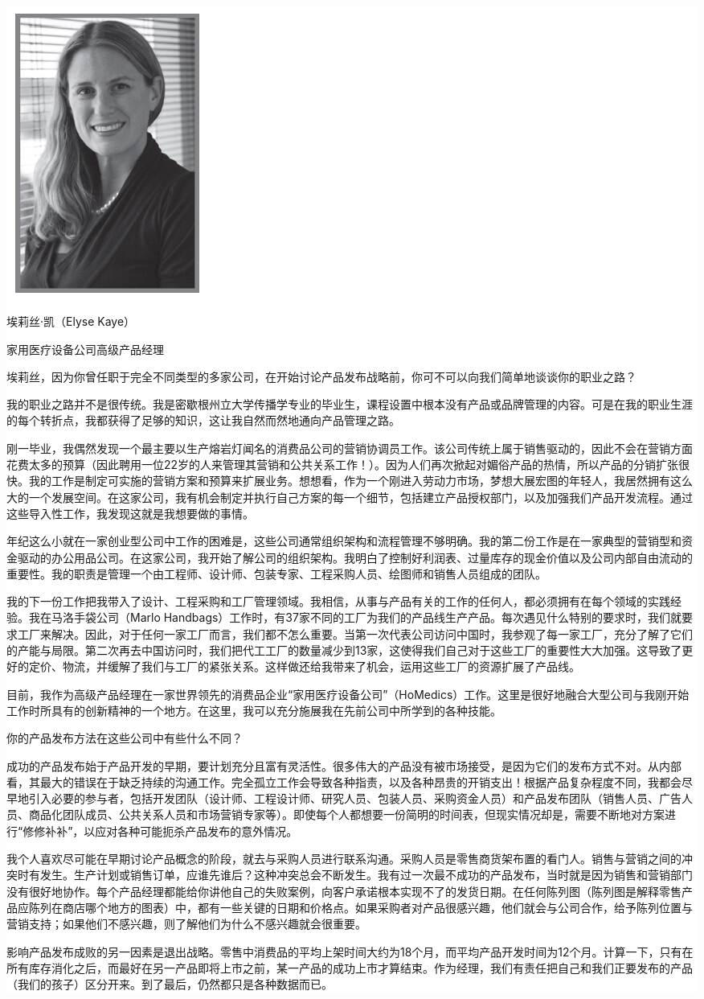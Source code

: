 ![](images/image01193.jpeg)

埃莉丝·凯（Elyse Kaye）

家用医疗设备公司高级产品经理

埃莉丝，因为你曾任职于完全不同类型的多家公司，在开始讨论产品发布战略前，你可不可以向我们简单地谈谈你的职业之路？

我的职业之路并不是很传统。我是密歇根州立大学传播学专业的毕业生，课程设置中根本没有产品或品牌管理的内容。可是在我的职业生涯的每个转折点，我都获得了足够的知识，这让我自然而然地通向产品管理之路。

刚一毕业，我偶然发现一个最主要以生产熔岩灯闻名的消费品公司的营销协调员工作。该公司传统上属于销售驱动的，因此不会在营销方面花费太多的预算（因此聘用一位22岁的人来管理其营销和公共关系工作！）。因为人们再次掀起对媚俗产品的热情，所以产品的分销扩张很快。我的工作是制定可实施的营销方案和预算来扩展业务。想想看，作为一个刚进入劳动力市场，梦想大展宏图的年轻人，我居然拥有这么大的一个发展空间。在这家公司，我有机会制定并执行自己方案的每一个细节，包括建立产品授权部门，以及加强我们产品开发流程。通过这些导入性工作，我发现这就是我想要做的事情。

年纪这么小就在一家创业型公司中工作的困难是，这些公司通常组织架构和流程管理不够明确。我的第二份工作是在一家典型的营销型和资金驱动的办公用品公司。在这家公司，我开始了解公司的组织架构。我明白了控制好利润表、过量库存的现金价值以及公司内部自由流动的重要性。我的职责是管理一个由工程师、设计师、包装专家、工程采购人员、绘图师和销售人员组成的团队。

我的下一份工作把我带入了设计、工程采购和工厂管理领域。我相信，从事与产品有关的工作的任何人，都必须拥有在每个领域的实践经验。我在马洛手袋公司（Marlo Handbags）工作时，有37家不同的工厂为我们的产品线生产产品。每次遇见什么特别的要求时，我们就要求工厂来解决。因此，对于任何一家工厂而言，我们都不怎么重要。当第一次代表公司访问中国时，我参观了每一家工厂，充分了解了它们的产能与局限。第二次再去中国访问时，我们把代工工厂的数量减少到13家，这使得我们自己对于这些工厂的重要性大大加强。这导致了更好的定价、物流，并缓解了我们与工厂的紧张关系。这样做还给我带来了机会，运用这些工厂的资源扩展了产品线。

目前，我作为高级产品经理在一家世界领先的消费品企业“家用医疗设备公司”（HoMedics）工作。这里是很好地融合大型公司与我刚开始工作时所具有的创新精神的一个地方。在这里，我可以充分施展我在先前公司中所学到的各种技能。

你的产品发布方法在这些公司中有些什么不同？

成功的产品发布始于产品开发的早期，要计划充分且富有灵活性。很多伟大的产品没有被市场接受，是因为它们的发布方式不对。从内部看，其最大的错误在于缺乏持续的沟通工作。完全孤立工作会导致各种指责，以及各种昂贵的开销支出！根据产品复杂程度不同，我都会尽早地引入必要的参与者，包括开发团队（设计师、工程设计师、研究人员、包装人员、采购资金人员）和产品发布团队（销售人员、广告人员、商品化团队成员、公共关系人员和市场营销专家等）。即使每个人都想要一份简明的时间表，但现实情况却是，需要不断地对方案进行“修修补补”，以应对各种可能扼杀产品发布的意外情况。

我个人喜欢尽可能在早期讨论产品概念的阶段，就去与采购人员进行联系沟通。采购人员是零售商货架布置的看门人。销售与营销之间的冲突时有发生。生产计划或销售订单，应谁先谁后？这种冲突总会不断发生。我有过一次最不成功的产品发布，当时就是因为销售和营销部门没有很好地协作。每个产品经理都能给你讲他自己的失败案例，向客户承诺根本实现不了的发货日期。在任何陈列图（陈列图是解释零售产品应陈列在商店哪个地方的图表）中，都有一些关键的日期和价格点。如果采购者对产品很感兴趣，他们就会与公司合作，给予陈列位置与营销支持；如果他们不感兴趣，则了解他们为什么不感兴趣就会很重要。

影响产品发布成败的另一因素是退出战略。零售中消费品的平均上架时间大约为18个月，而平均产品开发时间为12个月。计算一下，只有在所有库存消化之后，而最好在另一产品即将上市之前，某一产品的成功上市才算结束。作为经理，我们有责任把自己和我们正要发布的产品（我们的孩子）区分开来。到了最后，仍然都只是各种数据而已。

